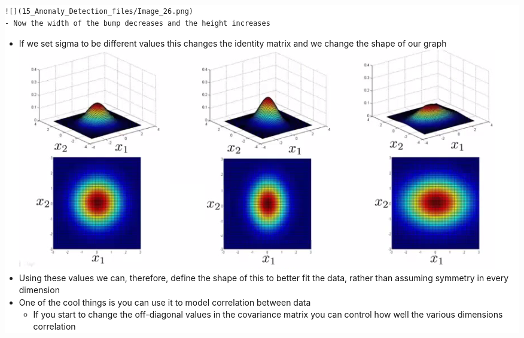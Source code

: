     ![](15_Anomaly_Detection_files/Image_26.png)
    - Now the width of the bump decreases and the height increases
  - If we set sigma to be different values this changes the identity matrix and we change the shape of our graph  
    ![](15_Anomaly_Detection_files/Image_27.png)
  - Using these values we can, therefore, define the shape of this to better fit the data, rather than assuming symmetry in every dimension
- One of the cool things is you can use it to model correlation between data
  - If you start to change the off-diagonal values in the covariance matrix you can control how well the various dimensions correlation  